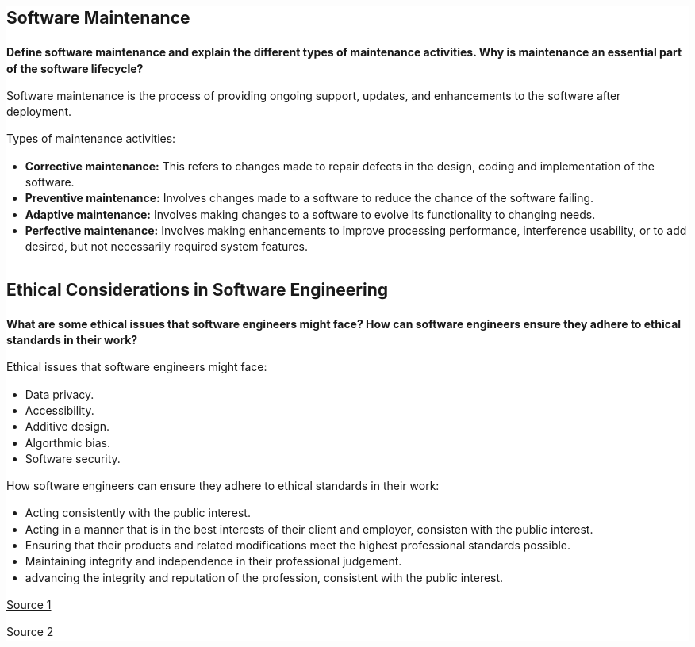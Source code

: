 ## Software Maintenance
**Define software maintenance and explain the different types of maintenance activities. Why is maintenance an essential part of the software lifecycle?**

Software maintenance is the process of providing ongoing support, updates, and enhancements to the software after deployment.

Types of maintenance activities:
- **Corrective maintenance:** This refers to changes made to repair defects in the design, coding and implementation of the software.
- **Preventive maintenance:** Involves changes made to a software to reduce the chance of the software failing.
- **Adaptive maintenance:** Involves making changes to a software to evolve its functionality to changing needs.
- **Perfective maintenance:** Involves making enhancements to improve processing performance, interference usability, or to add desired, but not necessarily required system features.

## Ethical Considerations in Software Engineering
**What are some ethical issues that software engineers might face? How can software engineers ensure they adhere to ethical standards in their work?**

Ethical issues that software engineers might face:
- Data privacy.
- Accessibility.
- Additive design.
- Algorthmic bias.
- Software security.

How software engineers can ensure they adhere to ethical standards in their work:
- Acting consistently with the public interest.
- Acting in a manner that is in the best interests of their client and employer, consisten with the public interest.
- Ensuring that their products and related modifications meet the highest professional standards possible.
- Maintaining integrity and independence in their professional judgement.
- advancing the integrity and reputation of the profession, consistent with the public interest.

[Source 1](https://x-team.com/blog/5-ethical-issues-in-software-development/)

[Source 2](https://www.computer.org/education/code-of-ethics)
